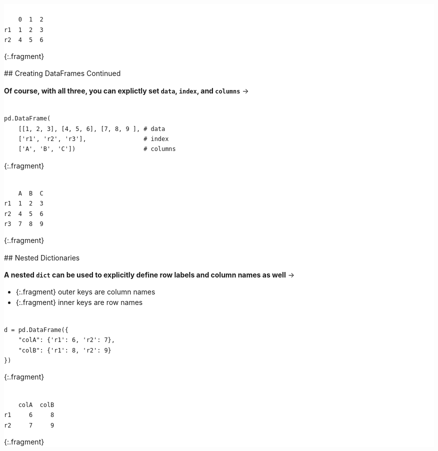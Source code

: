 <pre><code data-trim contenteditable>
    0  1  2
r1  1  2  3
r2  4  5  6
</code></pre>
{:.fragment}

</section>

<section markdown="block">
## Creating DataFrames Continued

__Of course, with all three, you can explictly set `data`, `index`, and `columns`__ &rarr;

<pre><code data-trim contenteditable>
pd.DataFrame(
    [[1, 2, 3], [4, 5, 6], [7, 8, 9 ], # data
    ['r1', 'r2', 'r3'],                # index
    ['A', 'B', 'C'])                   # columns
</code></pre>
{:.fragment}

<pre><code data-trim contenteditable>
    A  B  C
r1  1  2  3
r2  4  5  6
r3  7  8  9
</code></pre>
{:.fragment}
</section>

<section markdown="block">
## Nested Dictionaries

__A nested `dict` can be used to explicitly define row labels and column names as well__ &rarr;

* {:.fragment} <span class="hl">outer</span> keys are <span class="hl">column</span> names
* {:.fragment} <span class="hl">inner</span> keys are <span class="hl">row</span> names

<pre><code data-trim contenteditable>
d = pd.DataFrame({
    "colA": {'r1': 6, 'r2': 7},
    "colB": {'r1': 8, 'r2': 9}
})
</code></pre>
{:.fragment}

<pre><code data-trim contenteditable>
    colA  colB
r1     6     8
r2     7     9
</code></pre>
{:.fragment}
